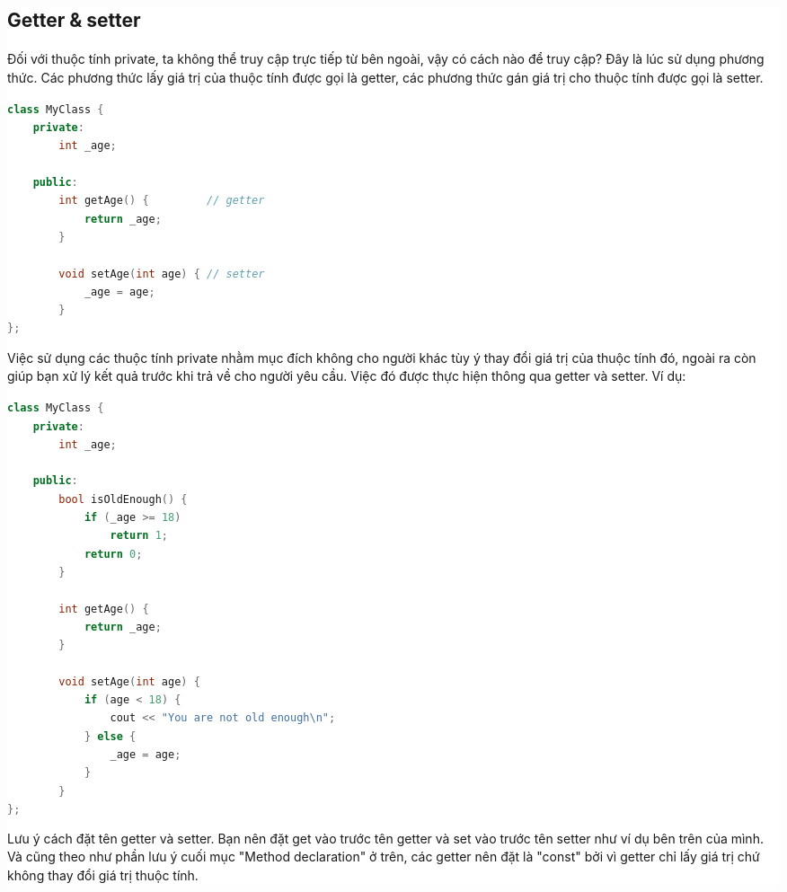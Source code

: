 ## Getter & setter

Đối với thuộc tính private, ta không thể truy cập trực tiếp từ bên ngoài, vậy có cách nào để truy cập? Đây là lúc sử dụng phương thức. Các phương thức lấy giá trị của thuộc tính được gọi là getter, các phương thức gán giá trị cho thuộc tính được gọi là setter.

```cpp
class MyClass {
    private:
        int _age;

    public:
        int getAge() {         // getter
            return _age;
        }

        void setAge(int age) { // setter
            _age = age;
        }
};
```

Việc sử dụng các thuộc tính private nhằm mục đích không cho người khác tùy ý thay đổi giá trị của thuộc tính đó, ngoài ra còn giúp bạn xử lý kết quả trước khi trả về cho người yêu cầu. Việc đó được thực hiện thông qua getter và setter. Ví dụ:

```cpp
class MyClass {
    private:
        int _age;

    public:
        bool isOldEnough() {
            if (_age >= 18)
                return 1;
            return 0;
        }

        int getAge() {
            return _age;
        }

        void setAge(int age) {
            if (age < 18) {
                cout << "You are not old enough\n";
            } else {
                _age = age;
            }
        }
};
```

Lưu ý cách đặt tên getter và setter. Bạn nên đặt get vào trước tên getter và set vào trước tên setter như ví dụ bên trên của mình. Và cũng theo như phần lưu ý cuối mục "Method declaration" ở trên, các getter nên đặt là "const" bởi vì getter chỉ lấy giá trị chứ không thay đổi giá trị thuộc tính.
